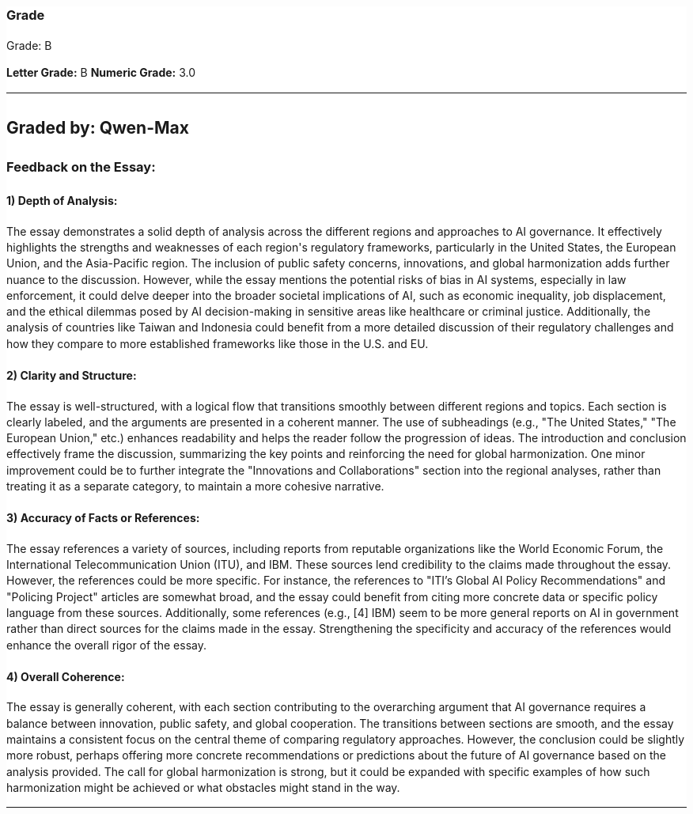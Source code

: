 ### Grade

Grade: B

**Letter Grade:** B
**Numeric Grade:** 3.0

---

## Graded by: Qwen-Max

### Feedback on the Essay:

#### 1) **Depth of Analysis**:
The essay demonstrates a solid depth of analysis across the different regions and approaches to AI governance. It effectively highlights the strengths and weaknesses of each region's regulatory frameworks, particularly in the United States, the European Union, and the Asia-Pacific region. The inclusion of public safety concerns, innovations, and global harmonization adds further nuance to the discussion. However, while the essay mentions the potential risks of bias in AI systems, especially in law enforcement, it could delve deeper into the broader societal implications of AI, such as economic inequality, job displacement, and the ethical dilemmas posed by AI decision-making in sensitive areas like healthcare or criminal justice. Additionally, the analysis of countries like Taiwan and Indonesia could benefit from a more detailed discussion of their regulatory challenges and how they compare to more established frameworks like those in the U.S. and EU.

#### 2) **Clarity and Structure**:
The essay is well-structured, with a logical flow that transitions smoothly between different regions and topics. Each section is clearly labeled, and the arguments are presented in a coherent manner. The use of subheadings (e.g., "The United States," "The European Union," etc.) enhances readability and helps the reader follow the progression of ideas. The introduction and conclusion effectively frame the discussion, summarizing the key points and reinforcing the need for global harmonization. One minor improvement could be to further integrate the "Innovations and Collaborations" section into the regional analyses, rather than treating it as a separate category, to maintain a more cohesive narrative.

#### 3) **Accuracy of Facts or References**:
The essay references a variety of sources, including reports from reputable organizations like the World Economic Forum, the International Telecommunication Union (ITU), and IBM. These sources lend credibility to the claims made throughout the essay. However, the references could be more specific. For instance, the references to "ITI’s Global AI Policy Recommendations" and "Policing Project" articles are somewhat broad, and the essay could benefit from citing more concrete data or specific policy language from these sources. Additionally, some references (e.g., [4] IBM) seem to be more general reports on AI in government rather than direct sources for the claims made in the essay. Strengthening the specificity and accuracy of the references would enhance the overall rigor of the essay.

#### 4) **Overall Coherence**:
The essay is generally coherent, with each section contributing to the overarching argument that AI governance requires a balance between innovation, public safety, and global cooperation. The transitions between sections are smooth, and the essay maintains a consistent focus on the central theme of comparing regulatory approaches. However, the conclusion could be slightly more robust, perhaps offering more concrete recommendations or predictions about the future of AI governance based on the analysis provided. The call for global harmonization is strong, but it could be expanded with specific examples of how such harmonization might be achieved or what obstacles might stand in the way.

---